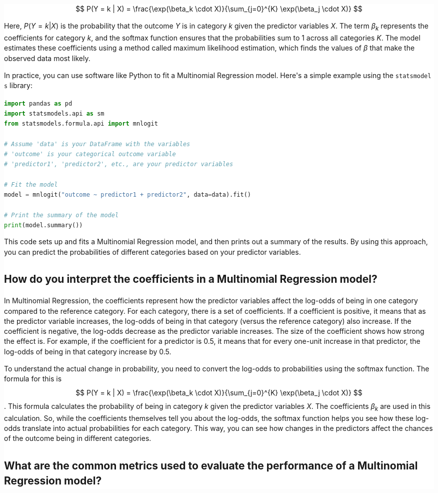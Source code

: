 $$ P(Y = k | X) = \frac{\exp(\beta_k \cdot X)}{\sum_{j=0}^{K} \exp(\beta_j \cdot X)} $$

Here, $P(Y = k | X)$ is the probability that the outcome $Y$ is in category $k$ given the predictor variables $X$. The term $\beta_k$ represents the coefficients for category $k$, and the softmax function ensures that the probabilities sum to 1 across all categories $K$. The model estimates these coefficients using a method called maximum likelihood estimation, which finds the values of $\beta$ that make the observed data most likely.

In practice, you can use software like Python to fit a Multinomial Regression model. Here's a simple example using the `statsmodels` library:

```python
import pandas as pd
import statsmodels.api as sm
from statsmodels.formula.api import mnlogit

# Assume 'data' is your DataFrame with the variables
# 'outcome' is your categorical outcome variable
# 'predictor1', 'predictor2', etc., are your predictor variables

# Fit the model
model = mnlogit("outcome ~ predictor1 + predictor2", data=data).fit()

# Print the summary of the model
print(model.summary())
```

This code sets up and fits a Multinomial Regression model, and then prints out a summary of the results. By using this approach, you can predict the probabilities of different categories based on your predictor variables.

## How do you interpret the coefficients in a Multinomial Regression model?

In Multinomial Regression, the coefficients represent how the predictor variables affect the log-odds of being in one category compared to the reference category. For each category, there is a set of coefficients. If a coefficient is positive, it means that as the predictor variable increases, the log-odds of being in that category (versus the reference category) also increase. If the coefficient is negative, the log-odds decrease as the predictor variable increases. The size of the coefficient shows how strong the effect is. For example, if the coefficient for a predictor is 0.5, it means that for every one-unit increase in that predictor, the log-odds of being in that category increase by 0.5.

To understand the actual change in probability, you need to convert the log-odds to probabilities using the softmax function. The formula for this is $$ P(Y = k | X) = \frac{\exp(\beta_k \cdot X)}{\sum_{j=0}^{K} \exp(\beta_j \cdot X)} $$. This formula calculates the probability of being in category $k$ given the predictor variables $X$. The coefficients $\beta_k$ are used in this calculation. So, while the coefficients themselves tell you about the log-odds, the softmax function helps you see how these log-odds translate into actual probabilities for each category. This way, you can see how changes in the predictors affect the chances of the outcome being in different categories.

## What are the common metrics used to evaluate the performance of a Multinomial Regression model?
